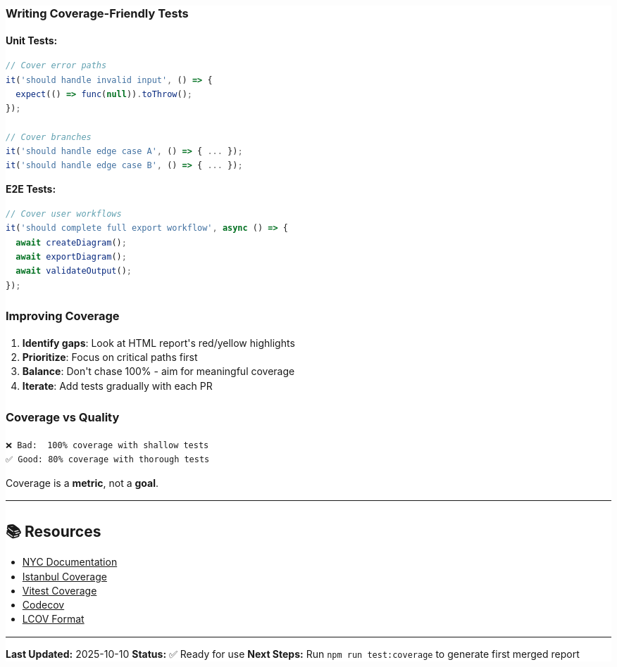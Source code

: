 ### Writing Coverage-Friendly Tests

**Unit Tests:**
```typescript
// Cover error paths
it('should handle invalid input', () => {
  expect(() => func(null)).toThrow();
});

// Cover branches
it('should handle edge case A', () => { ... });
it('should handle edge case B', () => { ... });
```

**E2E Tests:**
```typescript
// Cover user workflows
it('should complete full export workflow', async () => {
  await createDiagram();
  await exportDiagram();
  await validateOutput();
});
```

### Improving Coverage

1. **Identify gaps**: Look at HTML report's red/yellow highlights
2. **Prioritize**: Focus on critical paths first
3. **Balance**: Don't chase 100% - aim for meaningful coverage
4. **Iterate**: Add tests gradually with each PR

### Coverage vs Quality

```
❌ Bad:  100% coverage with shallow tests
✅ Good: 80% coverage with thorough tests
```

Coverage is a **metric**, not a **goal**.

---

## 📚 Resources

- [NYC Documentation](https://github.com/istanbuljs/nyc)
- [Istanbul Coverage](https://istanbul.js.org/)
- [Vitest Coverage](https://vitest.dev/guide/coverage.html)
- [Codecov](https://codecov.io/)
- [LCOV Format](http://ltp.sourceforge.net/coverage/lcov.php)

---

**Last Updated:** 2025-10-10
**Status:** ✅ Ready for use
**Next Steps:** Run `npm run test:coverage` to generate first merged report
